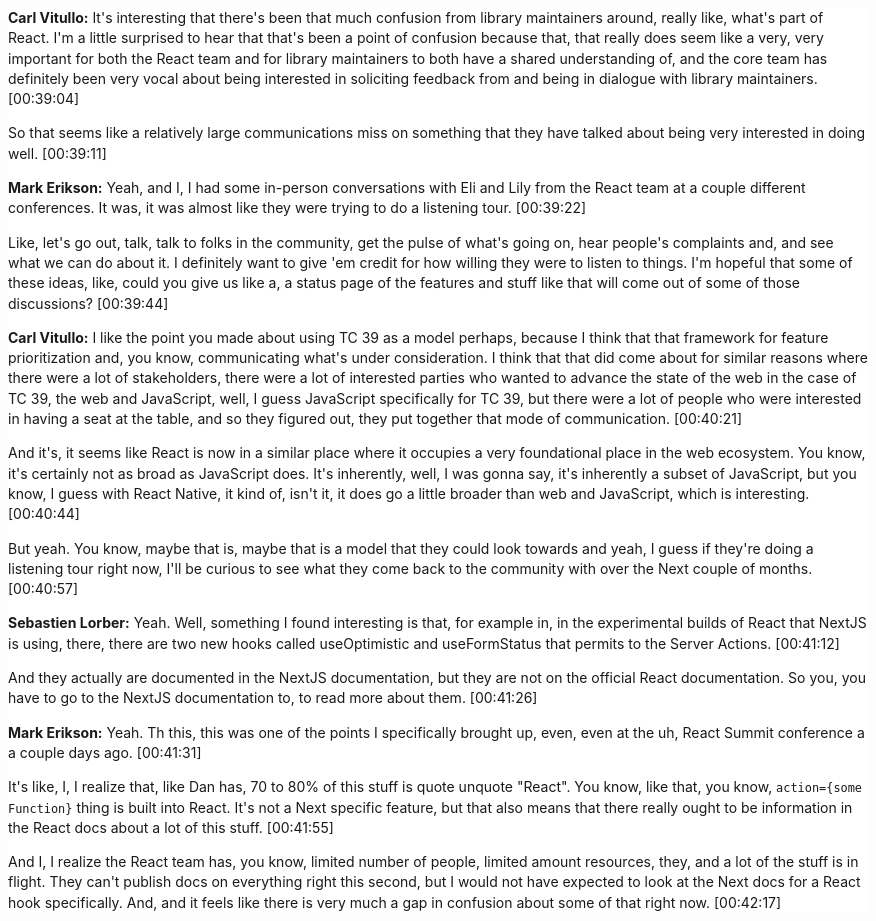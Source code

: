 **Carl Vitullo:** It's interesting that there's been that much confusion from library maintainers around, really like, what's part of React. I'm a little surprised to hear that that's been a point of confusion because that, that really does seem like a very, very important for both the React team and for library maintainers to both have a shared understanding of, and the core team has definitely been very vocal about being interested in soliciting feedback from and being in dialogue with library maintainers. [00:39:04]

So that seems like a relatively large communications miss on something that they have talked about being very interested in doing well. [00:39:11]

**Mark Erikson:** Yeah, and I, I had some in-person conversations with Eli and Lily from the React team at a couple different conferences. It was, it was almost like they were trying to do a listening tour. [00:39:22]

Like, let's go out, talk, talk to folks in the community, get the pulse of what's going on, hear people's complaints and, and see what we can do about it. I definitely want to give 'em credit for how willing they were to listen to things. I'm hopeful that some of these ideas, like, could you give us like a, a status page of the features and stuff like that will come out of some of those discussions? [00:39:44]

**Carl Vitullo:** I like the point you made about using TC 39 as a model perhaps, because I think that that framework for feature prioritization and, you know, communicating what's under consideration. I think that that did come about for similar reasons where there were a lot of stakeholders, there were a lot of interested parties who wanted to advance the state of the web in the case of TC 39, the web and JavaScript, well, I guess JavaScript specifically for TC 39, but there were a lot of people who were interested in having a seat at the table, and so they figured out, they put together that mode of communication. [00:40:21]

And it's, it seems like React is now in a similar place where it occupies a very foundational place in the web ecosystem. You know, it's certainly not as broad as JavaScript does. It's inherently, well, I was gonna say, it's inherently a subset of JavaScript, but you know, I guess with React Native, it kind of, isn't it, it does go a little broader than web and JavaScript, which is interesting. [00:40:44]

But yeah. You know, maybe that is, maybe that is a model that they could look towards and yeah, I guess if they're doing a listening tour right now, I'll be curious to see what they come back to the community with over the Next couple of months. [00:40:57]

**Sebastien Lorber:** Yeah. Well, something I found interesting is that, for example in, in the experimental builds of React that NextJS is using, there, there are two new hooks called useOptimistic and useFormStatus that permits to the Server Actions. [00:41:12]

And they actually are documented in the NextJS documentation, but they are not on the official React documentation. So you, you have to go to the NextJS documentation to, to read more about them. [00:41:26]

**Mark Erikson:** Yeah. Th this, this was one of the points I specifically brought up, even, even at the uh, React Summit conference a a couple days ago. [00:41:31]

It's like, I, I realize that, like Dan has, 70 to 80% of this stuff is quote unquote &quot;React&quot;. You know, like that, you know, `action={someFunction}` thing is built into React. It's not a Next specific feature, but that also means that there really ought to be information in the React docs about a lot of this stuff. [00:41:55]

And I, I realize the React team has, you know, limited number of people, limited amount resources, they, and a lot of the stuff is in flight. They can't publish docs on everything right this second, but I would not have expected to look at the Next docs for a React hook specifically. And, and it feels like there is very much a gap in confusion about some of that right now. [00:42:17]
